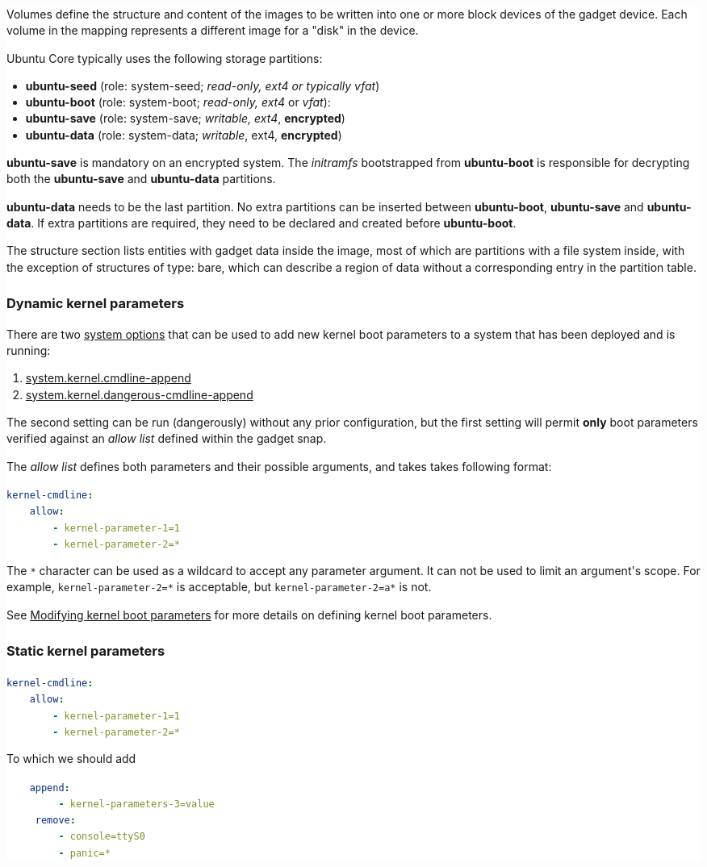 Volumes define the structure and content of the images to be written into one or more block devices of the gadget device. Each volume in the mapping represents a different image for a "disk" in the device.

Ubuntu Core typically uses the following storage partitions:

* **ubuntu-seed** (role: system-seed; *read-only, ext4 or typically vfat*)
* **ubuntu-boot** (role: system-boot; *read-only, ext4* or *vfat*):
* **ubuntu-save** (role: system-save; *writable, ext4*, **encrypted**)
* **ubuntu-data** (role: system-data; *writable*, ext4, **encrypted**)

**ubuntu-save** is mandatory on an encrypted system. The *initramfs* bootstrapped from **ubuntu-boot** is responsible for decrypting both the **ubuntu-save** and **ubuntu-data** partitions.

**ubuntu-data** needs to be the last partition. No extra partitions can be inserted between **ubuntu-boot**, **ubuntu-save** and **ubuntu-data**. If extra partitions are required, they need to be declared and created before **ubuntu-boot**.

The structure section lists entities with gadget data inside the image, most of which are partitions with a file system inside, with the exception of structures of type: bare, which can describe a region of data without a corresponding entry in the partition table.

<h3 id='heading--dynamic'>Dynamic kernel parameters</h3>

There are two [system options](/snap-reference/operations/system-options) that can be used to add new kernel boot parameters to a system that has been deployed and is running:

1. [system.kernel.cmdline-append](https://snapcraft.io/docs/system-options#heading--kernel-cmdline-append)
2. [system.kernel.dangerous-cmdline-append](https://snapcraft.io/docs/system-options#heading--kernel-dangerous-cmdline-append)

The second setting can be run (dangerously) without any prior configuration, but the first setting will permit **only** boot parameters verified against an *allow list* defined within the gadget snap. 

The _allow list_ defines both parameters and their possible arguments, and takes takes following format:

```yaml
kernel-cmdline:
    allow:
        - kernel-parameter-1=1
        - kernel-parameter-2=*
```

The `*` character can be used as a wildcard to accept any parameter argument. It can not be used to limit an argument's scope. For example, `kernel-parameter-2=*` is acceptable, but `kernel-parameter-2=a*` is not.

See [Modifying kernel boot parameters](https://ubuntu.com/core/docs/kernel-options) for more details on defining kernel boot parameters.

<h3 id='heading--static'>Static kernel parameters</h3>

```yaml
kernel-cmdline:
    allow:
        - kernel-parameter-1=1
        - kernel-parameter-2=*
```
To which we should add
```yaml
    append:
         - kernel-parameters-3=value
     remove:
         - console=ttyS0
         - panic=*
```
